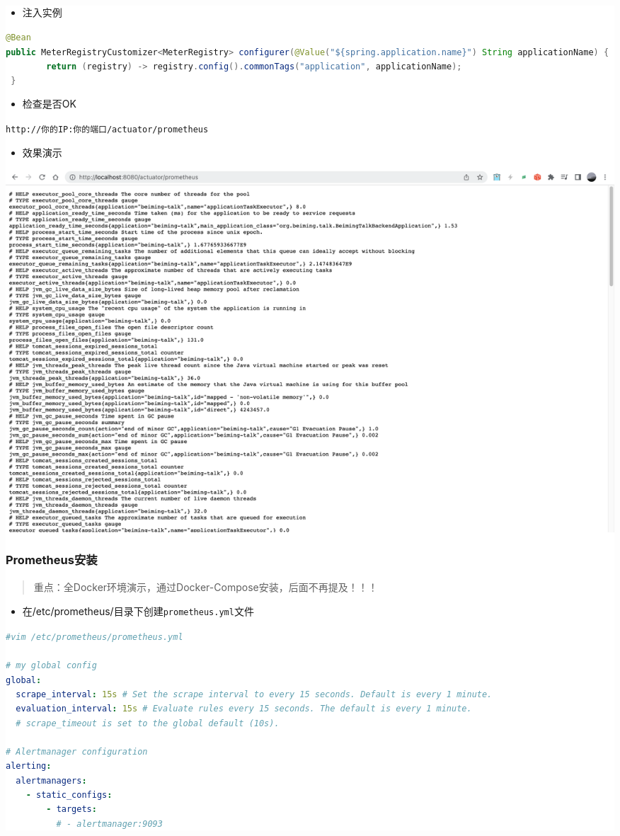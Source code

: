 - 注入实例

```java
@Bean
public MeterRegistryCustomizer<MeterRegistry> configurer(@Value("${spring.application.name}") String applicationName) {
        return (registry) -> registry.config().commonTags("application", applicationName);
 }
```

- 检查是否OK

```
http://你的IP:你的端口/actuator/prometheus
```

- 效果演示

![202303011629468.png](./img/aZ0VmpHuRIg-Re3w/1717138308325-af7a9905-92df-461f-82e7-516c3bf303d4-963465.png)


### Prometheus安装

> 重点：全Docker环境演示，通过Docker-Compose安装，后面不再提及！！！


- 在/etc/prometheus/目录下创建`prometheus.yml`文件

```yaml
#vim /etc/prometheus/prometheus.yml

# my global config
global:
  scrape_interval: 15s # Set the scrape interval to every 15 seconds. Default is every 1 minute.
  evaluation_interval: 15s # Evaluate rules every 15 seconds. The default is every 1 minute.
  # scrape_timeout is set to the global default (10s).

# Alertmanager configuration
alerting:
  alertmanagers:
    - static_configs:
        - targets:
          # - alertmanager:9093
```